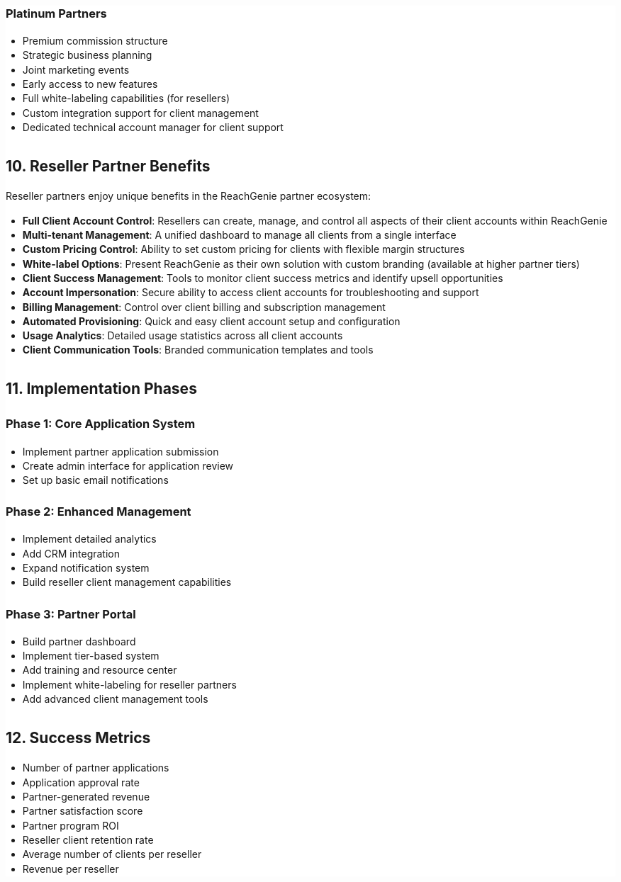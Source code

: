 ### Platinum Partners
- Premium commission structure
- Strategic business planning
- Joint marketing events
- Early access to new features
- Full white-labeling capabilities (for resellers)
- Custom integration support for client management
- Dedicated technical account manager for client support

## 10. Reseller Partner Benefits

Reseller partners enjoy unique benefits in the ReachGenie partner ecosystem:

- **Full Client Account Control**: Resellers can create, manage, and control all aspects of their client accounts within ReachGenie
- **Multi-tenant Management**: A unified dashboard to manage all clients from a single interface
- **Custom Pricing Control**: Ability to set custom pricing for clients with flexible margin structures
- **White-label Options**: Present ReachGenie as their own solution with custom branding (available at higher partner tiers)
- **Client Success Management**: Tools to monitor client success metrics and identify upsell opportunities
- **Account Impersonation**: Secure ability to access client accounts for troubleshooting and support
- **Billing Management**: Control over client billing and subscription management
- **Automated Provisioning**: Quick and easy client account setup and configuration
- **Usage Analytics**: Detailed usage statistics across all client accounts
- **Client Communication Tools**: Branded communication templates and tools

## 11. Implementation Phases

### Phase 1: Core Application System
- Implement partner application submission
- Create admin interface for application review
- Set up basic email notifications

### Phase 2: Enhanced Management
- Implement detailed analytics
- Add CRM integration
- Expand notification system
- Build reseller client management capabilities

### Phase 3: Partner Portal
- Build partner dashboard
- Implement tier-based system
- Add training and resource center
- Implement white-labeling for reseller partners
- Add advanced client management tools

## 12. Success Metrics

- Number of partner applications
- Application approval rate
- Partner-generated revenue
- Partner satisfaction score
- Partner program ROI
- Reseller client retention rate
- Average number of clients per reseller
- Revenue per reseller 
